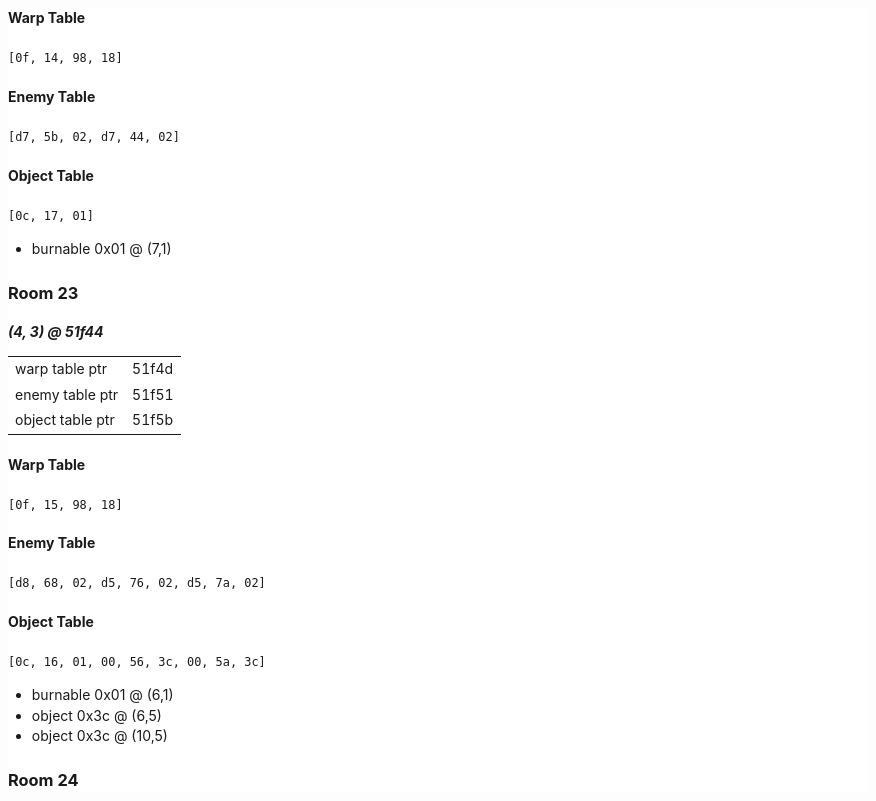 #### Warp Table

```
[0f, 14, 98, 18]
```

#### Enemy Table

```
[d7, 5b, 02, d7, 44, 02]
```

#### Object Table

```
[0c, 17, 01]
```

- burnable 0x01 @ (7,1)

### Room 23

 ***(4, 3) @ 51f44***

| | |
|-|-|
| warp table ptr | 51f4d |
| enemy table ptr | 51f51 |
| object table ptr | 51f5b |

#### Warp Table

```
[0f, 15, 98, 18]
```

#### Enemy Table

```
[d8, 68, 02, d5, 76, 02, d5, 7a, 02]
```

#### Object Table

```
[0c, 16, 01, 00, 56, 3c, 00, 5a, 3c]
```

- burnable 0x01 @ (6,1)
- object 0x3c @ (6,5)
- object 0x3c @ (10,5)

### Room 24
